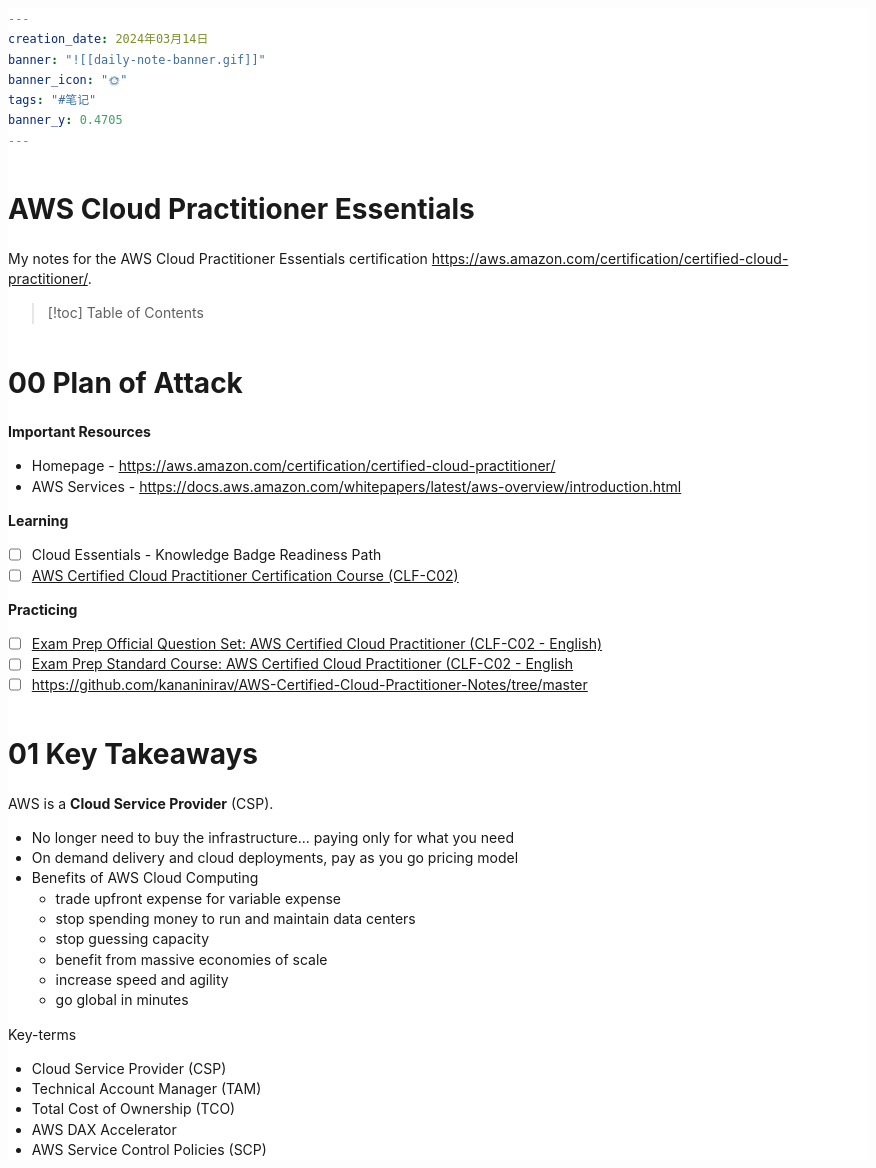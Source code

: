 ```yaml
---
creation_date: 2024年03月14日
banner: "![[daily-note-banner.gif]]"
banner_icon: "🌞"
tags: "#笔记"
banner_y: 0.4705
---
```


# AWS Cloud Practitioner Essentials
My notes for the AWS Cloud Practitioner Essentials certification https://aws.amazon.com/certification/certified-cloud-practitioner/.

> [!toc] Table of Contents
```table-of-contents
```
# 00 Plan of Attack
**Important Resources**
- Homepage - https://aws.amazon.com/certification/certified-cloud-practitioner/
- AWS Services - https://docs.aws.amazon.com/whitepapers/latest/aws-overview/introduction.html

**Learning**
- [ ] Cloud Essentials - Knowledge Badge Readiness Path
- [ ] [AWS Certified Cloud Practitioner Certification Course (CLF-C02)](https://www.youtube.com/watch?v=NhDYbskXRgc)

**Practicing**
- [ ] [Exam Prep Official Question Set: AWS Certified Cloud Practitioner (CLF-C02 - English)]()
- [ ] [Exam Prep Standard Course: AWS Certified Cloud Practitioner (CLF-C02 - English]()
- [ ] https://github.com/kananinirav/AWS-Certified-Cloud-Practitioner-Notes/tree/master

# 01 Key Takeaways
AWS is a **Cloud Service Provider** (CSP).
- No longer need to buy the infrastructure... paying only for what you need
- On demand delivery and cloud deployments, pay as you go pricing model
- Benefits of AWS Cloud Computing
	- trade upfront expense for variable expense
	- stop spending money to run and maintain data centers
	- stop guessing capacity
	- benefit from massive economies of scale
	- increase speed and agility
	- go global in minutes

Key-terms
- Cloud Service Provider (CSP)
- Technical Account Manager (TAM)
- Total Cost of Ownership (TCO)
-  AWS DAX Accelerator
- AWS Service Control Policies (SCP)
